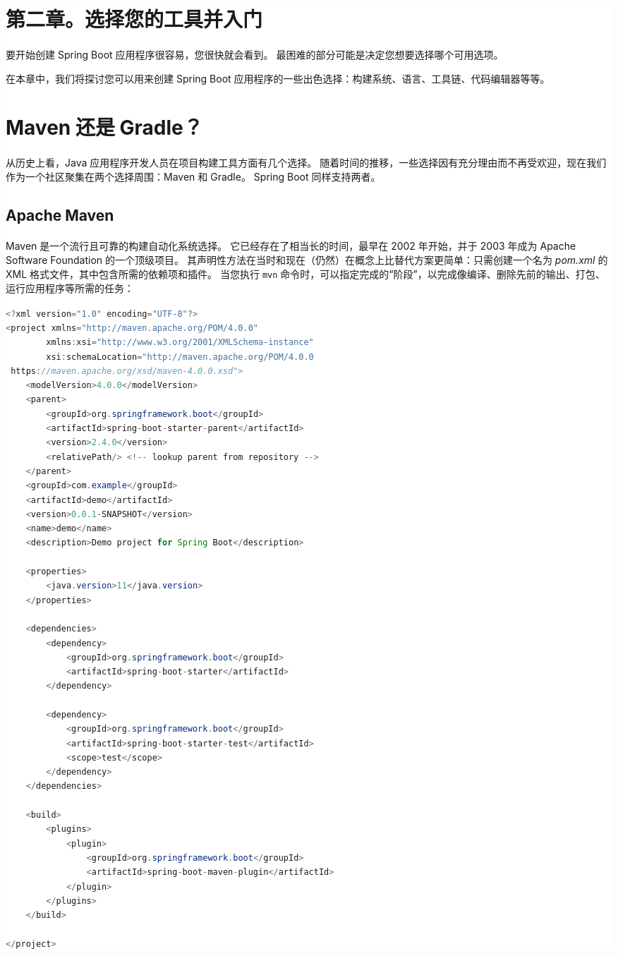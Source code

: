 # 第二章。选择您的工具并入门

要开始创建 Spring Boot 应用程序很容易，您很快就会看到。 最困难的部分可能是决定您想要选择哪个可用选项。

在本章中，我们将探讨您可以用来创建 Spring Boot 应用程序的一些出色选择：构建系统、语言、工具链、代码编辑器等等。

# Maven 还是 Gradle？

从历史上看，Java 应用程序开发人员在项目构建工具方面有几个选择。 随着时间的推移，一些选择因有充分理由而不再受欢迎，现在我们作为一个社区聚集在两个选择周围：Maven 和 Gradle。 Spring Boot 同样支持两者。

## Apache Maven

Maven 是一个流行且可靠的构建自动化系统选择。 它已经存在了相当长的时间，最早在 2002 年开始，并于 2003 年成为 Apache Software Foundation 的一个顶级项目。 其声明性方法在当时和现在（仍然）在概念上比替代方案更简单：只需创建一个名为 *pom.xml* 的 XML 格式文件，其中包含所需的依赖项和插件。 当您执行 `mvn` 命令时，可以指定完成的“阶段”，以完成像编译、删除先前的输出、打包、运行应用程序等所需的任务：

```java
<?xml version="1.0" encoding="UTF-8"?>
<project xmlns="http://maven.apache.org/POM/4.0.0"
		xmlns:xsi="http://www.w3.org/2001/XMLSchema-instance"
		xsi:schemaLocation="http://maven.apache.org/POM/4.0.0
 https://maven.apache.org/xsd/maven-4.0.0.xsd">
	<modelVersion>4.0.0</modelVersion>
	<parent>
		<groupId>org.springframework.boot</groupId>
		<artifactId>spring-boot-starter-parent</artifactId>
		<version>2.4.0</version>
		<relativePath/> <!-- lookup parent from repository -->
	</parent>
	<groupId>com.example</groupId>
	<artifactId>demo</artifactId>
	<version>0.0.1-SNAPSHOT</version>
	<name>demo</name>
	<description>Demo project for Spring Boot</description>

	<properties>
		<java.version>11</java.version>
	</properties>

	<dependencies>
		<dependency>
			<groupId>org.springframework.boot</groupId>
			<artifactId>spring-boot-starter</artifactId>
		</dependency>

		<dependency>
			<groupId>org.springframework.boot</groupId>
			<artifactId>spring-boot-starter-test</artifactId>
			<scope>test</scope>
		</dependency>
	</dependencies>

	<build>
		<plugins>
			<plugin>
				<groupId>org.springframework.boot</groupId>
				<artifactId>spring-boot-maven-plugin</artifactId>
			</plugin>
		</plugins>
	</build>

</project>
```